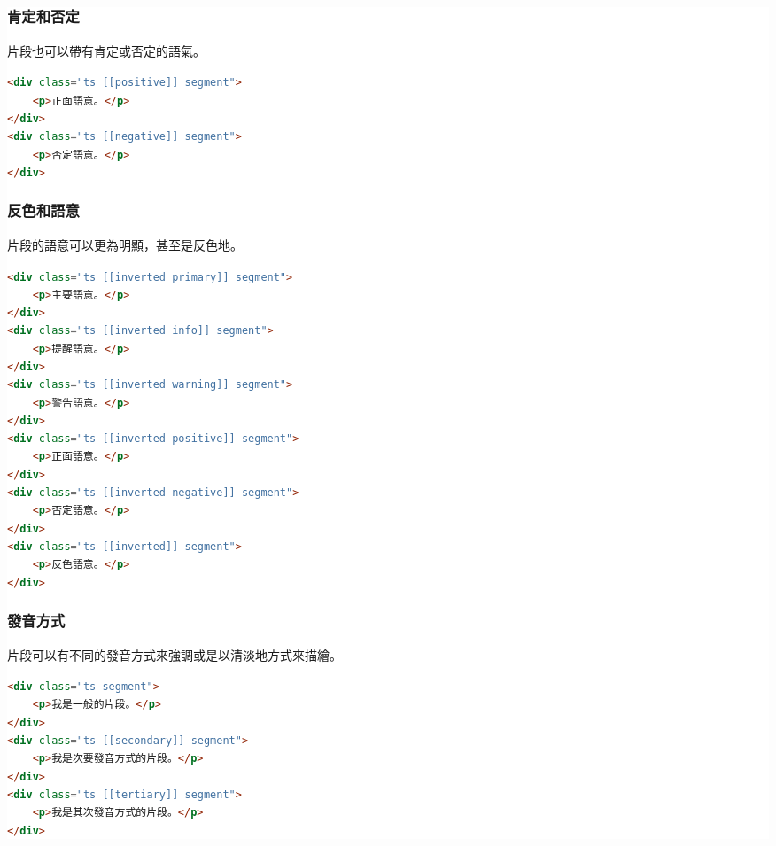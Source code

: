 ### 肯定和否定

片段也可以帶有肯定或否定的語氣。

```html
<div class="ts [[positive]] segment">
    <p>正面語意。</p>
</div>
<div class="ts [[negative]] segment">
    <p>否定語意。</p>
</div>
```

### 反色和語意

片段的語意可以更為明顯，甚至是反色地。

```html
<div class="ts [[inverted primary]] segment">
    <p>主要語意。</p>
</div>
<div class="ts [[inverted info]] segment">
    <p>提醒語意。</p>
</div>
<div class="ts [[inverted warning]] segment">
    <p>警告語意。</p>
</div>
<div class="ts [[inverted positive]] segment">
    <p>正面語意。</p>
</div>
<div class="ts [[inverted negative]] segment">
    <p>否定語意。</p>
</div>
<div class="ts [[inverted]] segment">
    <p>反色語意。</p>
</div>
```

### 發音方式

片段可以有不同的發音方式來強調或是以清淡地方式來描繪。

```html
<div class="ts segment">
    <p>我是一般的片段。</p>
</div>
<div class="ts [[secondary]] segment">
    <p>我是次要發音方式的片段。</p>
</div>
<div class="ts [[tertiary]] segment">
    <p>我是其次發音方式的片段。</p>
</div>
```
